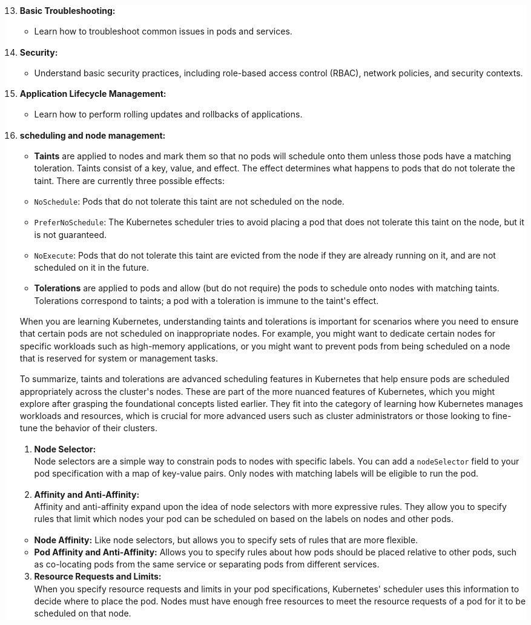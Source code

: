 13. **Basic Troubleshooting:**  
    - Learn how to troubleshoot common issues in pods and services.  
   
14. **Security:**  
    - Understand basic security practices, including role-based access control (RBAC), network policies, and security contexts.  
   
15. **Application Lifecycle Management:**  
    - Learn how to perform rolling updates and rollbacks of applications.  

16. **scheduling and node management:**
    - **Taints** are applied to nodes and mark them so that no pods will schedule onto them unless those pods have a matching toleration. Taints consist of a key, value, and effect. The effect determines what happens to pods that do not tolerate the taint. There are currently three possible effects:  
    - `NoSchedule`: Pods that do not tolerate this taint are not scheduled on the node.  
    - `PreferNoSchedule`: The Kubernetes scheduler tries to avoid placing a pod that does not tolerate this taint on the node, but it is not guaranteed.  
    - `NoExecute`: Pods that do not tolerate this taint are evicted from the node if they are already running on it, and are not scheduled on it in the future.  
    
    - **Tolerations** are applied to pods and allow (but do not require) the pods to schedule onto nodes with matching taints. Tolerations correspond to taints; a pod with a toleration is immune to the taint's effect.  
    
    When you are learning Kubernetes, understanding taints and tolerations is important for scenarios where you need to ensure that certain pods are not scheduled on inappropriate nodes. For example, you might want to dedicate certain nodes for specific workloads such as high-memory applications, or you might want to prevent pods from being scheduled on a node that is reserved for system or management tasks.  
    
    To summarize, taints and tolerations are advanced scheduling features in Kubernetes that help ensure pods are scheduled appropriately across the cluster's nodes. These are part of the more nuanced features of Kubernetes, which you might explore after grasping the foundational concepts listed earlier. They fit into the category of learning how Kubernetes manages workloads and resources, which is crucial for more advanced users such as cluster administrators or those looking to fine-tune the behavior of their clusters.

    1. **Node Selector:**  
    Node selectors are a simple way to constrain pods to nodes with specific labels. You can add a `nodeSelector` field to your pod specification with a map of key-value pairs. Only nodes with matching labels will be eligible to run the pod.  
    
    2. **Affinity and Anti-Affinity:**  
    Affinity and anti-affinity expand upon the idea of node selectors with more expressive rules. They allow you to specify rules that limit which nodes your pod can be scheduled on based on the labels on nodes and other pods.  
    - **Node Affinity:** Like node selectors, but allows you to specify sets of rules that are more flexible.  
    - **Pod Affinity and Anti-Affinity:** Allows you to specify rules about how pods should be placed relative to other pods, such as co-locating pods from the same service or separating pods from different services.  
    
    3. **Resource Requests and Limits:**  
    When you specify resource requests and limits in your pod specifications, Kubernetes' scheduler uses this information to decide where to place the pod. Nodes must have enough free resources to meet the resource requests of a pod for it to be scheduled on that node.  
    